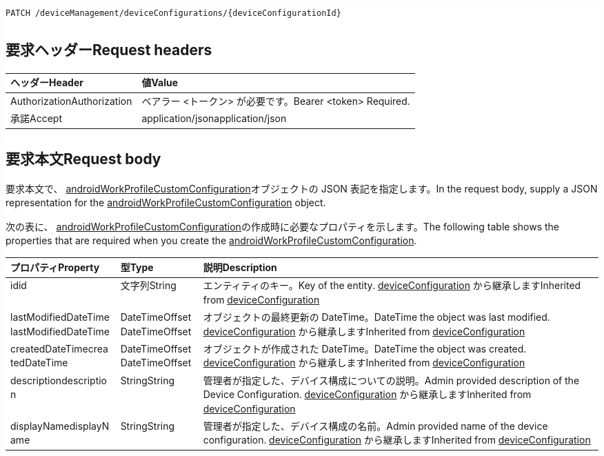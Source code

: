 ``` http
PATCH /deviceManagement/deviceConfigurations/{deviceConfigurationId}
```

## <a name="request-headers"></a><span data-ttu-id="32819-118">要求ヘッダー</span><span class="sxs-lookup"><span data-stu-id="32819-118">Request headers</span></span>
|<span data-ttu-id="32819-119">ヘッダー</span><span class="sxs-lookup"><span data-stu-id="32819-119">Header</span></span>|<span data-ttu-id="32819-120">値</span><span class="sxs-lookup"><span data-stu-id="32819-120">Value</span></span>|
|:---|:---|
|<span data-ttu-id="32819-121">Authorization</span><span class="sxs-lookup"><span data-stu-id="32819-121">Authorization</span></span>|<span data-ttu-id="32819-122">ベアラー &lt;トークン&gt; が必要です。</span><span class="sxs-lookup"><span data-stu-id="32819-122">Bearer &lt;token&gt; Required.</span></span>|
|<span data-ttu-id="32819-123">承諾</span><span class="sxs-lookup"><span data-stu-id="32819-123">Accept</span></span>|<span data-ttu-id="32819-124">application/json</span><span class="sxs-lookup"><span data-stu-id="32819-124">application/json</span></span>|

## <a name="request-body"></a><span data-ttu-id="32819-125">要求本文</span><span class="sxs-lookup"><span data-stu-id="32819-125">Request body</span></span>
<span data-ttu-id="32819-126">要求本文で、 [androidWorkProfileCustomConfiguration](../resources/intune-deviceconfig-androidworkprofilecustomconfiguration.md)オブジェクトの JSON 表記を指定します。</span><span class="sxs-lookup"><span data-stu-id="32819-126">In the request body, supply a JSON representation for the [androidWorkProfileCustomConfiguration](../resources/intune-deviceconfig-androidworkprofilecustomconfiguration.md) object.</span></span>

<span data-ttu-id="32819-127">次の表に、 [androidWorkProfileCustomConfiguration](../resources/intune-deviceconfig-androidworkprofilecustomconfiguration.md)の作成時に必要なプロパティを示します。</span><span class="sxs-lookup"><span data-stu-id="32819-127">The following table shows the properties that are required when you create the [androidWorkProfileCustomConfiguration](../resources/intune-deviceconfig-androidworkprofilecustomconfiguration.md).</span></span>

|<span data-ttu-id="32819-128">プロパティ</span><span class="sxs-lookup"><span data-stu-id="32819-128">Property</span></span>|<span data-ttu-id="32819-129">型</span><span class="sxs-lookup"><span data-stu-id="32819-129">Type</span></span>|<span data-ttu-id="32819-130">説明</span><span class="sxs-lookup"><span data-stu-id="32819-130">Description</span></span>|
|:---|:---|:---|
|<span data-ttu-id="32819-131">id</span><span class="sxs-lookup"><span data-stu-id="32819-131">id</span></span>|<span data-ttu-id="32819-132">文字列</span><span class="sxs-lookup"><span data-stu-id="32819-132">String</span></span>|<span data-ttu-id="32819-133">エンティティのキー。</span><span class="sxs-lookup"><span data-stu-id="32819-133">Key of the entity.</span></span> <span data-ttu-id="32819-134">[deviceConfiguration](../resources/intune-deviceconfig-deviceconfiguration.md) から継承します</span><span class="sxs-lookup"><span data-stu-id="32819-134">Inherited from [deviceConfiguration](../resources/intune-deviceconfig-deviceconfiguration.md)</span></span>|
|<span data-ttu-id="32819-135">lastModifiedDateTime</span><span class="sxs-lookup"><span data-stu-id="32819-135">lastModifiedDateTime</span></span>|<span data-ttu-id="32819-136">DateTimeOffset</span><span class="sxs-lookup"><span data-stu-id="32819-136">DateTimeOffset</span></span>|<span data-ttu-id="32819-137">オブジェクトの最終更新の DateTime。</span><span class="sxs-lookup"><span data-stu-id="32819-137">DateTime the object was last modified.</span></span> <span data-ttu-id="32819-138">[deviceConfiguration](../resources/intune-deviceconfig-deviceconfiguration.md) から継承します</span><span class="sxs-lookup"><span data-stu-id="32819-138">Inherited from [deviceConfiguration](../resources/intune-deviceconfig-deviceconfiguration.md)</span></span>|
|<span data-ttu-id="32819-139">createdDateTime</span><span class="sxs-lookup"><span data-stu-id="32819-139">createdDateTime</span></span>|<span data-ttu-id="32819-140">DateTimeOffset</span><span class="sxs-lookup"><span data-stu-id="32819-140">DateTimeOffset</span></span>|<span data-ttu-id="32819-141">オブジェクトが作成された DateTime。</span><span class="sxs-lookup"><span data-stu-id="32819-141">DateTime the object was created.</span></span> <span data-ttu-id="32819-142">[deviceConfiguration](../resources/intune-deviceconfig-deviceconfiguration.md) から継承します</span><span class="sxs-lookup"><span data-stu-id="32819-142">Inherited from [deviceConfiguration](../resources/intune-deviceconfig-deviceconfiguration.md)</span></span>|
|<span data-ttu-id="32819-143">description</span><span class="sxs-lookup"><span data-stu-id="32819-143">description</span></span>|<span data-ttu-id="32819-144">String</span><span class="sxs-lookup"><span data-stu-id="32819-144">String</span></span>|<span data-ttu-id="32819-145">管理者が指定した、デバイス構成についての説明。</span><span class="sxs-lookup"><span data-stu-id="32819-145">Admin provided description of the Device Configuration.</span></span> <span data-ttu-id="32819-146">[deviceConfiguration](../resources/intune-deviceconfig-deviceconfiguration.md) から継承します</span><span class="sxs-lookup"><span data-stu-id="32819-146">Inherited from [deviceConfiguration](../resources/intune-deviceconfig-deviceconfiguration.md)</span></span>|
|<span data-ttu-id="32819-147">displayName</span><span class="sxs-lookup"><span data-stu-id="32819-147">displayName</span></span>|<span data-ttu-id="32819-148">String</span><span class="sxs-lookup"><span data-stu-id="32819-148">String</span></span>|<span data-ttu-id="32819-149">管理者が指定した、デバイス構成の名前。</span><span class="sxs-lookup"><span data-stu-id="32819-149">Admin provided name of the device configuration.</span></span> <span data-ttu-id="32819-150">[deviceConfiguration](../resources/intune-deviceconfig-deviceconfiguration.md) から継承します</span><span class="sxs-lookup"><span data-stu-id="32819-150">Inherited from [deviceConfiguration](../resources/intune-deviceconfig-deviceconfiguration.md)</span></span>|